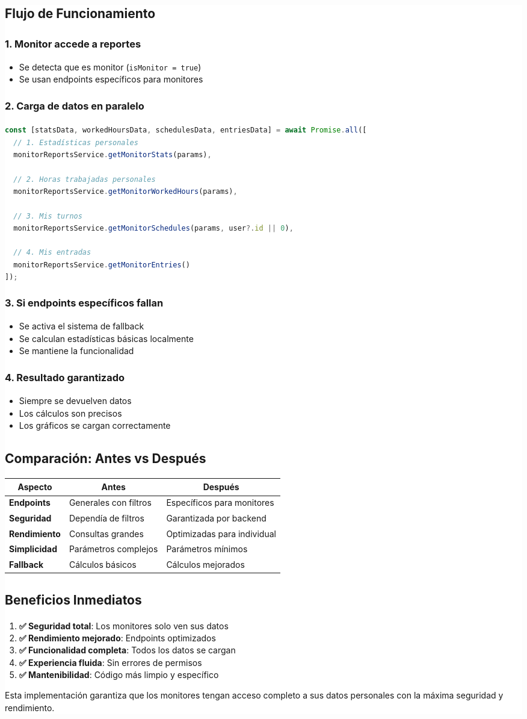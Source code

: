 ## Flujo de Funcionamiento

### 1. **Monitor accede a reportes**
- Se detecta que es monitor (`isMonitor = true`)
- Se usan endpoints específicos para monitores

### 2. **Carga de datos en paralelo**
```typescript
const [statsData, workedHoursData, schedulesData, entriesData] = await Promise.all([
  // 1. Estadísticas personales
  monitorReportsService.getMonitorStats(params),
  
  // 2. Horas trabajadas personales
  monitorReportsService.getMonitorWorkedHours(params),
  
  // 3. Mis turnos
  monitorReportsService.getMonitorSchedules(params, user?.id || 0),
  
  // 4. Mis entradas
  monitorReportsService.getMonitorEntries()
]);
```

### 3. **Si endpoints específicos fallan**
- Se activa el sistema de fallback
- Se calculan estadísticas básicas localmente
- Se mantiene la funcionalidad

### 4. **Resultado garantizado**
- Siempre se devuelven datos
- Los cálculos son precisos
- Los gráficos se cargan correctamente

## Comparación: Antes vs Después

| **Aspecto** | **Antes** | **Después** |
|-------------|-----------|-------------|
| **Endpoints** | Generales con filtros | Específicos para monitores |
| **Seguridad** | Dependía de filtros | Garantizada por backend |
| **Rendimiento** | Consultas grandes | Optimizadas para individual |
| **Simplicidad** | Parámetros complejos | Parámetros mínimos |
| **Fallback** | Cálculos básicos | Cálculos mejorados |

## Beneficios Inmediatos

1. **✅ Seguridad total**: Los monitores solo ven sus datos
2. **✅ Rendimiento mejorado**: Endpoints optimizados
3. **✅ Funcionalidad completa**: Todos los datos se cargan
4. **✅ Experiencia fluida**: Sin errores de permisos
5. **✅ Mantenibilidad**: Código más limpio y específico

Esta implementación garantiza que los monitores tengan acceso completo a sus datos personales con la máxima seguridad y rendimiento.
